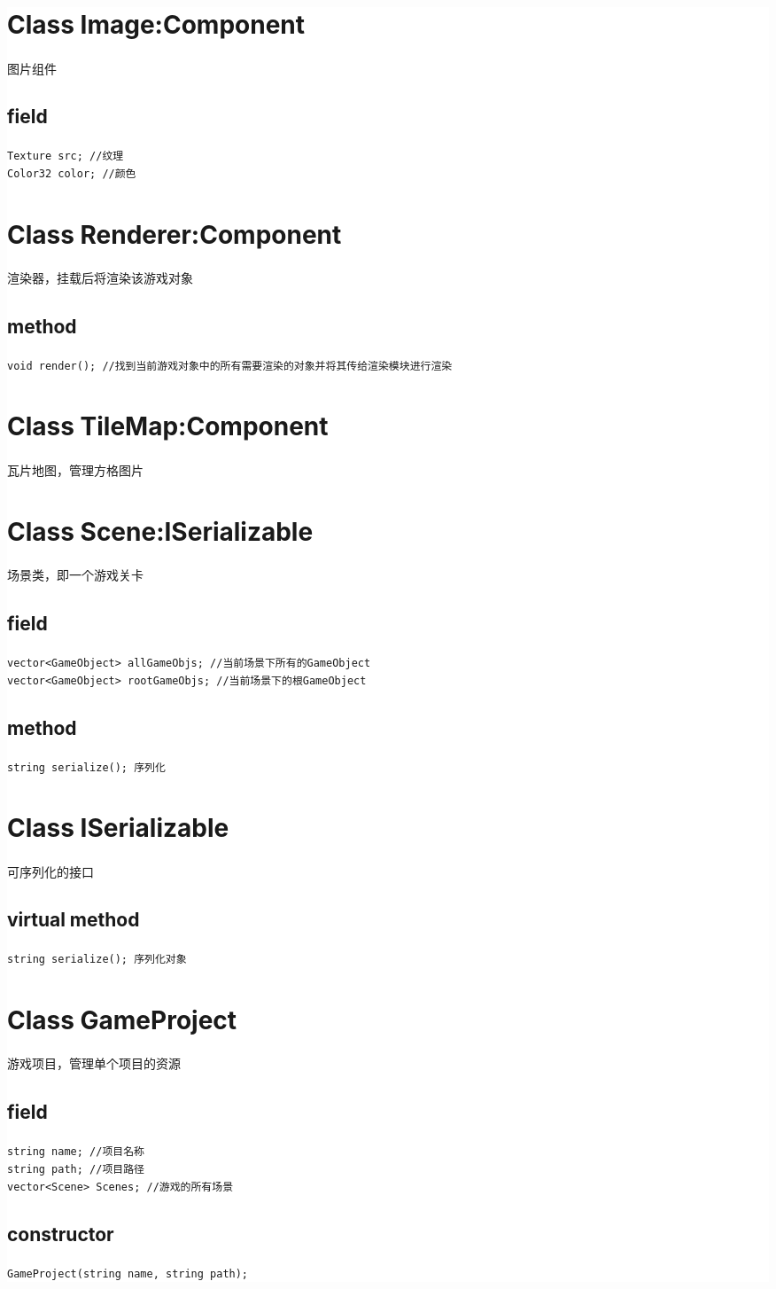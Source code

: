 ```
```

# Class Image:Component
图片组件
## field
```
Texture src; //纹理
Color32 color; //颜色
```

# Class Renderer:Component
渲染器，挂载后将渲染该游戏对象
## method
```
void render(); //找到当前游戏对象中的所有需要渲染的对象并将其传给渲染模块进行渲染
```

# Class TileMap:Component
瓦片地图，管理方格图片

# Class Scene:ISerializable
场景类，即一个游戏关卡
## field
```
vector<GameObject> allGameObjs; //当前场景下所有的GameObject
vector<GameObject> rootGameObjs; //当前场景下的根GameObject
``` 
## method
```
string serialize(); 序列化
```

# Class ISerializable
可序列化的接口
## virtual method
```
string serialize(); 序列化对象
```

# Class GameProject
游戏项目，管理单个项目的资源
## field
```
string name; //项目名称
string path; //项目路径
vector<Scene> Scenes; //游戏的所有场景

```
## constructor
```
GameProject(string name, string path);
```